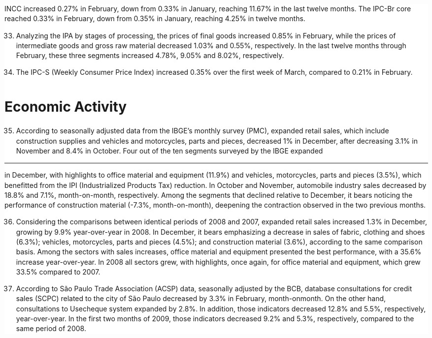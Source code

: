 INCC increased 0.27% in February, down from 0.33% in January, reaching 11.67% in the last twelve months. The
IPC-Br core reached 0.33% in February, down from 0.35% in January, reaching 4.25% in twelve months.

33. Analyzing the IPA by stages of processing, the prices of final goods increased 0.85% in February, while the
prices of intermediate goods and gross raw material decreased 1.03% and 0.55%, respectively. In the last twelve
months through February, these three segments increased 4.78%, 9.05% and 8.02%, respectively.

34. The IPC-S (Weekly Consumer Price Index) increased 0.35% over the first week of March, compared to 0.21%
in February.

# Economic Activity

35. According to seasonally adjusted data from the IBGE’s monthly survey (PMC), expanded retail sales, which
include construction supplies and vehicles and motorcycles, parts and pieces, decreased 1% in December, after
decreasing 3.1% in November and 8.4% in October. Four out of the ten segments surveyed by the IBGE expanded


-----

in December, with highlights to office material and equipment (11.9%) and vehicles, motorcycles, parts and pieces
(3.5%), which benefitted from the IPI (Industrialized Products Tax) reduction. In October and November,
automobile industry sales decreased by 18.8% and 7.1%, month-on-month, respectively. Among the segments that
declined relative to December, it bears noticing the performance of construction material (-7.3%, month-on-month),
deepening the contraction observed in the two previous months.

36. Considering the comparisons between identical periods of 2008 and 2007, expanded retail sales increased
1.3% in December, growing by 9.9% year-over-year in 2008. In December, it bears emphasizing a decrease in
sales of fabric, clothing and shoes (6.3%); vehicles, motorcycles, parts and pieces (4.5%); and construction
material (3.6%), according to the same comparison basis. Among the sectors with sales increases, office material
and equipment presented the best performance, with a 35.6% increase year-over-year. In 2008 all sectors grew,
with highlights, once again, for office material and equipment, which grew 33.5% compared to 2007.

37. According to São Paulo Trade Association (ACSP) data, seasonally adjusted by the BCB, database
consultations for credit sales (SCPC) related to the city of São Paulo decreased by 3.3% in February, month-onmonth. On the other hand, consultations to Usecheque system expanded by 2.8%. In addition, those indicators
decreased 12.8% and 5.5%, respectively, year-over-year. In the first two months of 2009, those indicators
decreased 9.2% and 5.3%, respectively, compared to the same period of 2008.
